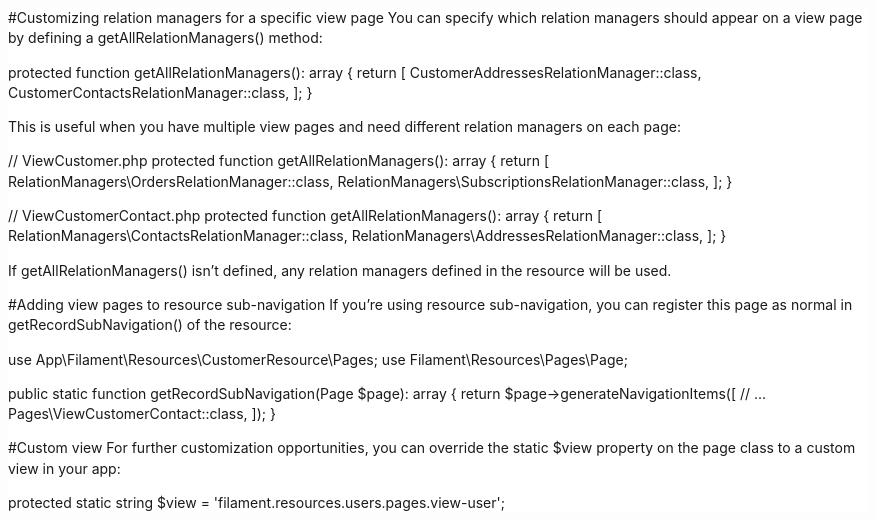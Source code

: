 #Customizing relation managers for a specific view page
You can specify which relation managers should appear on a view page by defining a getAllRelationManagers() method:

protected function getAllRelationManagers(): array
{
    return [
        CustomerAddressesRelationManager::class,
        CustomerContactsRelationManager::class,
    ];
}

This is useful when you have multiple view pages and need different relation managers on each page:

// ViewCustomer.php
protected function getAllRelationManagers(): array
{
    return [
        RelationManagers\OrdersRelationManager::class,
        RelationManagers\SubscriptionsRelationManager::class,
    ];
}

// ViewCustomerContact.php 
protected function getAllRelationManagers(): array
{
    return [
        RelationManagers\ContactsRelationManager::class,
        RelationManagers\AddressesRelationManager::class,
    ];
}

If getAllRelationManagers() isn’t defined, any relation managers defined in the resource will be used.

#Adding view pages to resource sub-navigation
If you’re using resource sub-navigation, you can register this page as normal in getRecordSubNavigation() of the resource:

use App\Filament\Resources\CustomerResource\Pages;
use Filament\Resources\Pages\Page;

public static function getRecordSubNavigation(Page $page): array
{
    return $page->generateNavigationItems([
        // ...
        Pages\ViewCustomerContact::class,
    ]);
}

#Custom view
For further customization opportunities, you can override the static $view property on the page class to a custom view in your app:

protected static string $view = 'filament.resources.users.pages.view-user';

